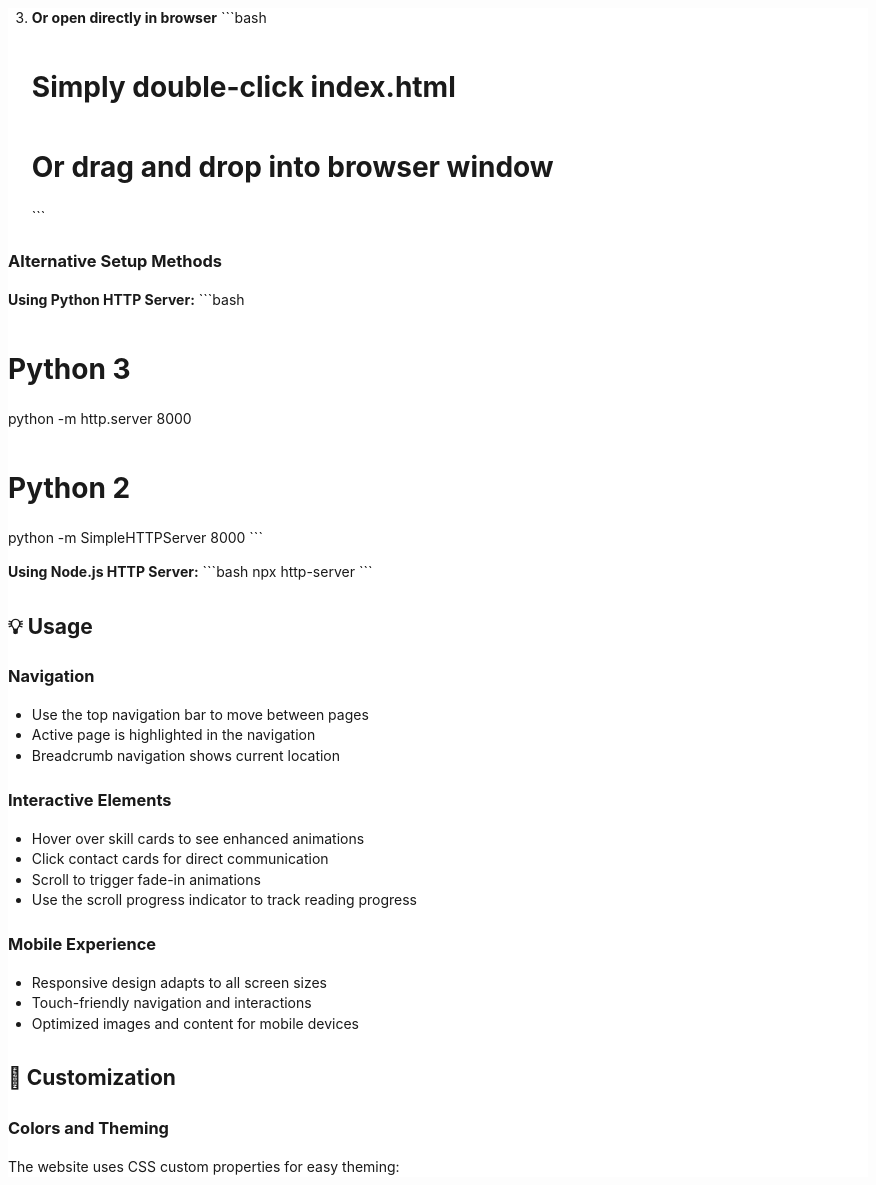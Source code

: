 3. **Or open directly in browser**
   \`\`\`bash
   # Simply double-click index.html
   # Or drag and drop into browser window
   \`\`\`

### Alternative Setup Methods

**Using Python HTTP Server:**
\`\`\`bash
# Python 3
python -m http.server 8000

# Python 2
python -m SimpleHTTPServer 8000
\`\`\`

**Using Node.js HTTP Server:**
\`\`\`bash
npx http-server
\`\`\`

## 💡 Usage

### Navigation
- Use the top navigation bar to move between pages
- Active page is highlighted in the navigation
- Breadcrumb navigation shows current location

### Interactive Elements
- Hover over skill cards to see enhanced animations
- Click contact cards for direct communication
- Scroll to trigger fade-in animations
- Use the scroll progress indicator to track reading progress

### Mobile Experience
- Responsive design adapts to all screen sizes
- Touch-friendly navigation and interactions
- Optimized images and content for mobile devices

## 🎨 Customization

### Colors and Theming
The website uses CSS custom properties for easy theming:
